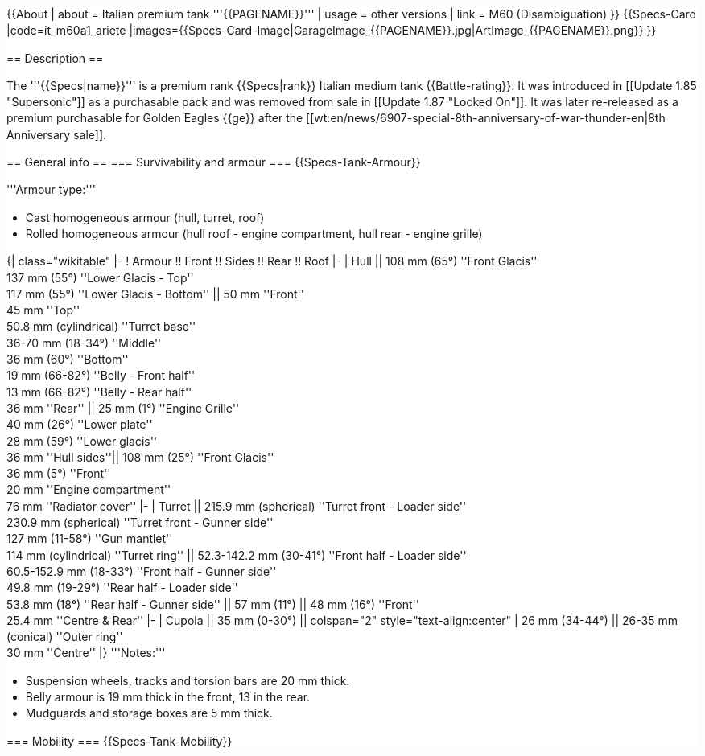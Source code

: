 {{About
| about = Italian premium tank '''{{PAGENAME}}'''
| usage = other versions
| link = M60 (Disambiguation)
}}
{{Specs-Card
|code=it_m60a1_ariete
|images={{Specs-Card-Image|GarageImage_{{PAGENAME}}.jpg|ArtImage\_{{PAGENAME}}.png}}
}}

== Description ==



The '''{{Specs|name}}''' is a premium rank {{Specs|rank}} Italian medium tank {{Battle-rating}}. It was introduced in [[Update 1.85 "Supersonic"]] as a purchasable pack and was removed from sale in [[Update 1.87 "Locked On"]]. It was later re-released as a premium purchasable for Golden Eagles {{ge}} after the [[wt:en/news/6907-special-8th-anniversary-of-war-thunder-en|8th Anniversary sale]].

== General info ==
=== Survivability and armour ===
{{Specs-Tank-Armour}}



'''Armour type:'''

- Cast homogeneous armour (hull, turret, roof)
- Rolled homogeneous armour (hull roof - engine compartment, hull rear - engine grille)

{| class="wikitable"
|-
! Armour !! Front !! Sides !! Rear !! Roof
|-
| Hull || 108 mm (65°) ''Front Glacis'' <br> 137 mm (55°) ''Lower Glacis - Top'' <br> 117 mm (55°) ''Lower Glacis - Bottom'' || 50 mm ''Front'' <br> 45 mm ''Top'' <br> 50.8 mm (cylindrical) ''Turret base'' <br> 36-70 mm (18-34°) ''Middle'' <br> 36 mm (60°) ''Bottom'' <br> 19 mm (66-82°) ''Belly - Front half'' <br> 13 mm (66-82°) ''Belly - Rear half'' <br> 36 mm ''Rear'' || 25 mm (1°) ''Engine Grille'' <br> 40 mm (26°) ''Lower plate'' <br> 28 mm (59°) ''Lower glacis'' <br> 36 mm ''Hull sides''|| 108 mm (25°) ''Front Glacis'' <br> 36 mm (5°) ''Front'' <br> 20 mm ''Engine compartment'' <br> 76 mm ''Radiator cover''
|-
| Turret || 215.9 mm (spherical) ''Turret front - Loader side'' <br> 230.9 mm (spherical) ''Turret front - Gunner side'' <br> 127 mm (11-58°) ''Gun mantlet'' <br> 114 mm (cylindrical) ''Turret ring'' || 52.3-142.2 mm (30-41°) ''Front half - Loader side'' <br> 60.5-152.9 mm (18-33°) ''Front half - Gunner side'' <br> 49.8 mm (19-29°) ''Rear half - Loader side'' <br> 53.8 mm (18°) ''Rear half - Gunner side'' || 57 mm (11°) || 48 mm (16°) ''Front'' <br> 25.4 mm ''Centre & Rear''
|-
| Cupola || 35 mm (0-30°) || colspan="2" style="text-align:center" | 26 mm (34-44°) || 26-35 mm (conical) ''Outer ring'' <br> 30 mm ''Centre''
|}
'''Notes:'''

- Suspension wheels, tracks and torsion bars are 20 mm thick.
- Belly armour is 19 mm thick in the front, 13 in the rear.
- Mudguards and storage boxes are 5 mm thick.

=== Mobility ===
{{Specs-Tank-Mobility}}
